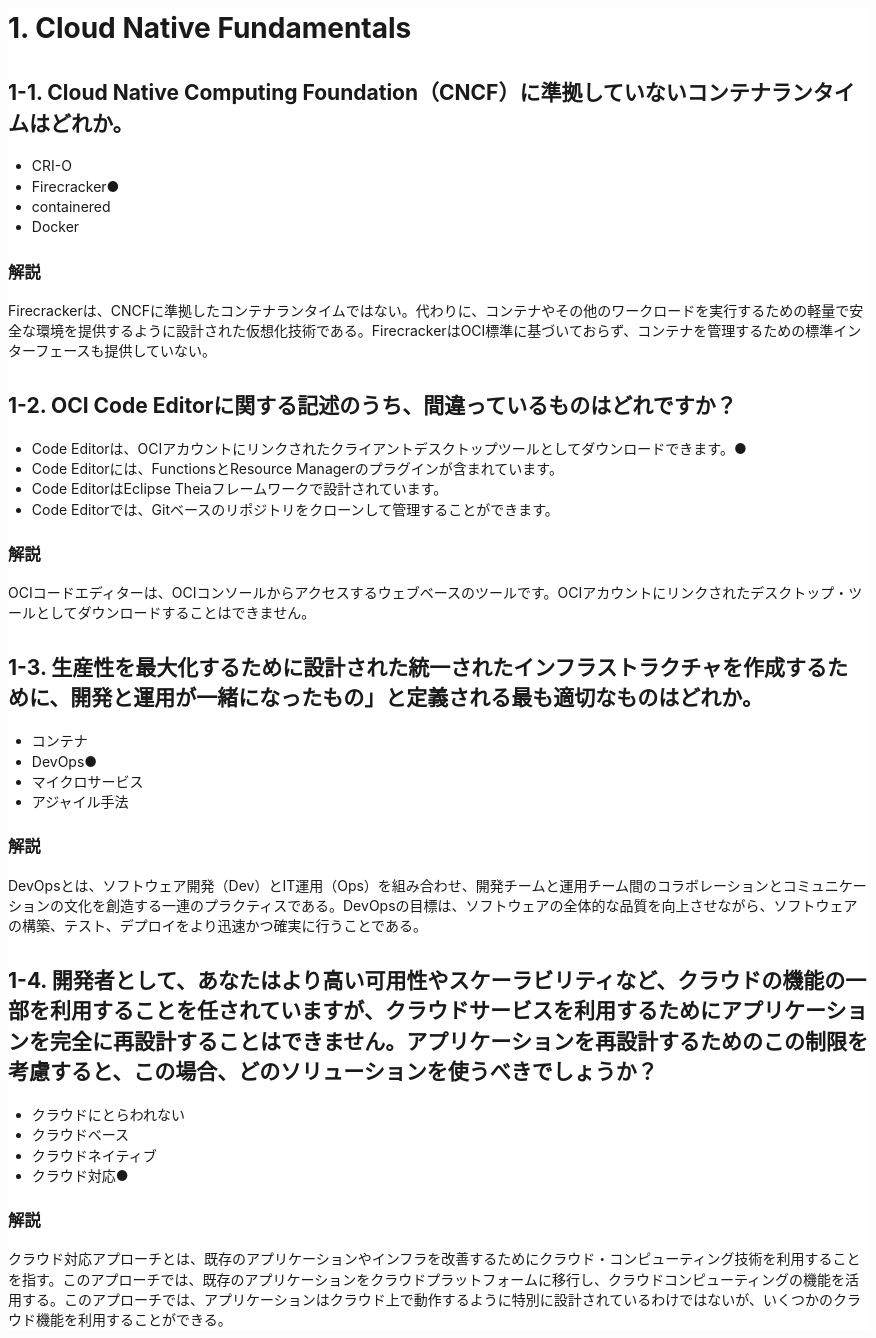 # 1. Cloud Native Fundamentals

## 1-1. Cloud Native Computing Foundation（CNCF）に準拠していないコンテナランタイムはどれか。

* CRI-O
* Firecracker●
* containered
* Docker

### 解説
Firecrackerは、CNCFに準拠したコンテナランタイムではない。代わりに、コンテナやその他のワークロードを実行するための軽量で安全な環境を提供するように設計された仮想化技術である。FirecrackerはOCI標準に基づいておらず、コンテナを管理するための標準インターフェースも提供していない。

## 1-2. OCI Code Editorに関する記述のうち、間違っているものはどれですか？

* Code Editorは、OCIアカウントにリンクされたクライアントデスクトップツールとしてダウンロードできます。●
* Code Editorには、FunctionsとResource Managerのプラグインが含まれています。
* Code EditorはEclipse Theiaフレームワークで設計されています。
* Code Editorでは、Gitベースのリポジトリをクローンして管理することができます。

### 解説
OCIコードエディターは、OCIコンソールからアクセスするウェブベースのツールです。OCIアカウントにリンクされたデスクトップ・ツールとしてダウンロードすることはできません。

## 1-3. 生産性を最大化するために設計された統一されたインフラストラクチャを作成するために、開発と運用が一緒になったもの」と定義される最も適切なものはどれか。

* コンテナ
* DevOps●
* マイクロサービス
* アジャイル手法

### 解説
DevOpsとは、ソフトウェア開発（Dev）とIT運用（Ops）を組み合わせ、開発チームと運用チーム間のコラボレーションとコミュニケーションの文化を創造する一連のプラクティスである。DevOpsの目標は、ソフトウェアの全体的な品質を向上させながら、ソフトウェアの構築、テスト、デプロイをより迅速かつ確実に行うことである。

## 1-4. 開発者として、あなたはより高い可用性やスケーラビリティなど、クラウドの機能の一部を利用することを任されていますが、クラウドサービスを利用するためにアプリケーションを完全に再設計することはできません。アプリケーションを再設計するためのこの制限を考慮すると、この場合、どのソリューションを使うべきでしょうか？

* クラウドにとらわれない
* クラウドベース
* クラウドネイティブ
* クラウド対応●

### 解説
クラウド対応アプローチとは、既存のアプリケーションやインフラを改善するためにクラウド・コンピューティング技術を利用することを指す。このアプローチでは、既存のアプリケーションをクラウドプラットフォームに移行し、クラウドコンピューティングの機能を活用する。このアプローチでは、アプリケーションはクラウド上で動作するように特別に設計されているわけではないが、いくつかのクラウド機能を利用することができる。
